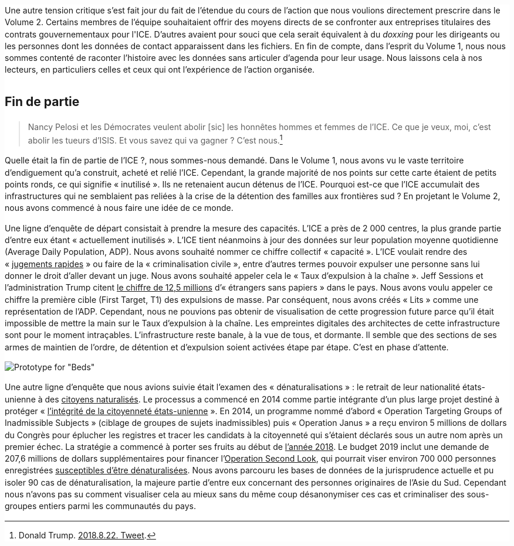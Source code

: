 Une autre tension critique s’est fait jour du fait de l’étendue du cours de l’action que nous voulions directement prescrire dans le Volume 2. Certains membres de l’équipe souhaitaient offrir des moyens directs de se confronter aux entreprises titulaires des contrats gouvernementaux pour l'ICE. D’autres avaient pour souci que cela serait équivalent à du *doxxing* pour les dirigeants ou les personnes dont les données de contact apparaissent dans les fichiers. En fin de compte, dans l’esprit du Volume 1, nous nous sommes contenté de raconter l’histoire avec les données sans articuler d’agenda pour leur usage. Nous laissons cela à nos lecteurs, en particuliers celles et ceux qui ont l’expérience de l’action organisée.

## Fin de partie


> Nancy Pelosi et les Démocrates veulent abolir [sic] les honnêtes hommes et
femmes de l’ICE. Ce que je veux, moi, c’est abolir les tueurs d’ISIS. Et vous
savez qui va gagner ? C’est nous.[^1]

Quelle était la fin de partie de l’ICE ?, nous sommes-nous demandé. Dans le Volume 1, nous avons vu le vaste territoire d’endiguement qu’a construit, acheté et relié l’ICE. Cependant, la grande majorité de nos points sur cette carte étaient de petits points ronds, ce qui signifie « inutilisé ». Ils ne retenaient aucun détenus de l’ICE. Pourquoi est-ce que l’ICE accumulait des infrastructures qui ne semblaient pas reliées à la crise de la détention des familles aux frontières sud ? En projetant le Volume 2, nous avons commencé à nous faire une idée de ce monde.

Une ligne d’enquête de départ consistait à prendre la mesure des capacités. L’ICE a près de 2 000 centres, la plus grande partie d’entre eux étant « actuellement inutilisés ». L’ICE tient néanmoins à jour des données sur leur population moyenne quotidienne (Average Daily Population, ADP). Nous avons souhaité nommer ce chiffre collectif « capacité ». L’ICE voulait rendre des « [jugements rapides](https://www.motherjones.com/kevin-drum/2018/04/sessions-immigration-judges-should-complete-700-cases-per-year/) » ou faire de la « criminalisation civile », entre d’autres termes pouvoir expulser une personne sans lui donner le droit d’aller devant un juge. Nous avons souhaité appeler cela le « Taux d’expulsion à la chaîne ». Jeff Sessions et l’administration Trump citent [le chiffre de 12,5 millions](https://www.fairus.org/issue/illegal-immigration/how-many-illegal-immigrants-are-in-us) d’« étrangers sans papiers » dans le pays. Nous avons voulu appeler ce chiffre la première cible (First Target, T1) des expulsions de masse. Par conséquent, nous avons créés « Lits » comme une représentation de l’ADP. Cependant, nous ne pouvions pas obtenir de visualisation de cette progression future parce qu’il était impossible de mettre la main sur le Taux d’expulsion à la chaîne. Les empreintes digitales des architectes de cette infrastructure sont pour le moment intraçables. L’infrastructure reste banale, à la vue de tous, et dormante. Il semble que des sections de ses armes de maintien de l’ordre, de détention et d’expulsion soient activées étape par étape. C’est en phase d’attente.

![Prototype for "Beds"](/torn-apart/assets/imgs/v2/beds-screencap.png)

Une autre ligne d’enquête que nous avions suivie était l’examen des « dénaturalisations » : le retrait de leur nationalité états-unienne à des [citoyens naturalisés](https://www.miamiherald.com/news/local/immigration/article214173489.html). Le processus a commencé en 2014 comme partie intégrante d’un plus large projet destiné à protéger « [l’intégrité de la citoyenneté états-unienne](https://heinonline.org/HOL/Page?handle=hein.journals/usab65&div=32&g_sent=1&casa_token=&collection=journals#) ». En 2014, un programme nommé d’abord « Operation Targeting Groups of Inadmissible Subjects » (ciblage de groupes de sujets inadmissibles) puis « Operation Janus » a reçu environ 5 millions de dollars du Congrès pour éplucher les registres et tracer les candidats à la citoyenneté qui s’étaient déclarés sous un autre nom après un premier échec. La stratégie a commencé à porter ses fruits au début de [l’année 2018](https://www.justice.gov/opa/pr/justice-department-secures-first-denaturalization-result-operation-janus). Le budget 2019 inclut une demande de 207,6 millions de dollars supplémentaires pour financer l’[Operation Second Look](https://www.dhs.gov/sites/default/files/publications/U.S.%20Immigration%20and%20Customs%20Enforcement.pdf), qui pourrait viser environ 700 000 personnes enregistrées [susceptibles d’être dénaturalisées](https://www.pri.org/stories/2018-07-10/us-using-expanded-fingerprint-database-review-citizenship-thousands-americans). Nous avons parcouru les bases de données de la jurisprudence actuelle et pu isoler 90 cas de dénaturalisation, la majeure partie d’entre eux concernant des personnes originaires de l’Asie du Sud. Cependant nous n’avons pas su comment visualiser cela au mieux sans du même coup désanonymiser ces cas et criminaliser des sous-groupes entiers parmi les communautés du pays.


[^1]: Donald Trump. [2018.8.22. Tweet](https://twitter.com/realDonaldTrump/status/1032299750362689536).